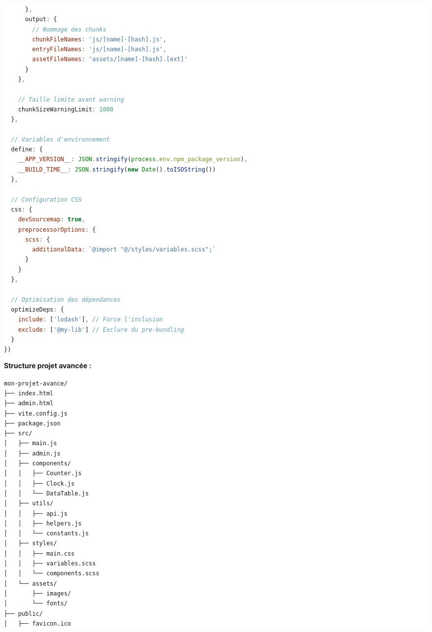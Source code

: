 ```javascript
      },
      output: {
        // Nommage des chunks
        chunkFileNames: 'js/[name]-[hash].js',
        entryFileNames: 'js/[name]-[hash].js',
        assetFileNames: 'assets/[name]-[hash].[ext]'
      }
    },
    
    // Taille limite avant warning
    chunkSizeWarningLimit: 1000
  },
  
  // Variables d'environnement
  define: {
    __APP_VERSION__: JSON.stringify(process.env.npm_package_version),
    __BUILD_TIME__: JSON.stringify(new Date().toISOString())
  },
  
  // Configuration CSS
  css: {
    devSourcemap: true,
    preprocessorOptions: {
      scss: {
        additionalData: `@import "@/styles/variables.scss";`
      }
    }
  },
  
  // Optimisation des dépendances
  optimizeDeps: {
    include: ['lodash'], // Force l'inclusion
    exclude: ['@my-lib'] // Exclure du pre-bundling
  }
})
```

**Structure projet avancée :**
```
mon-projet-avance/
├── index.html
├── admin.html
├── vite.config.js
├── package.json
├── src/
│   ├── main.js
│   ├── admin.js
│   ├── components/
│   │   ├── Counter.js
│   │   ├── Clock.js
│   │   └── DataTable.js
│   ├── utils/
│   │   ├── api.js
│   │   ├── helpers.js
│   │   └── constants.js
│   ├── styles/
│   │   ├── main.css
│   │   ├── variables.scss
│   │   └── components.scss
│   └── assets/
│       ├── images/
│       └── fonts/
├── public/
│   ├── favicon.ico
```